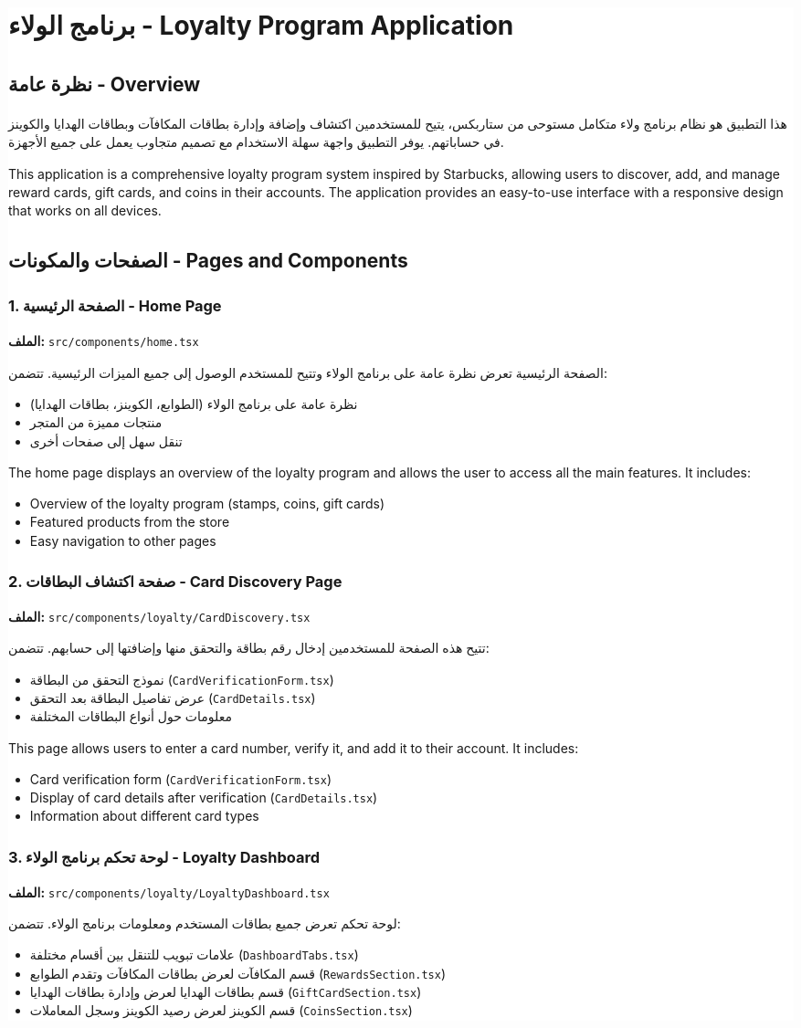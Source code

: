 # برنامج الولاء - Loyalty Program Application

## نظرة عامة - Overview

هذا التطبيق هو نظام برنامج ولاء متكامل مستوحى من ستاربكس، يتيح للمستخدمين اكتشاف وإضافة وإدارة بطاقات المكافآت وبطاقات الهدايا والكوينز في حساباتهم. يوفر التطبيق واجهة سهلة الاستخدام مع تصميم متجاوب يعمل على جميع الأجهزة.

This application is a comprehensive loyalty program system inspired by Starbucks, allowing users to discover, add, and manage reward cards, gift cards, and coins in their accounts. The application provides an easy-to-use interface with a responsive design that works on all devices.

## الصفحات والمكونات - Pages and Components

### 1. الصفحة الرئيسية - Home Page
**الملف:** `src/components/home.tsx`

الصفحة الرئيسية تعرض نظرة عامة على برنامج الولاء وتتيح للمستخدم الوصول إلى جميع الميزات الرئيسية. تتضمن:
- نظرة عامة على برنامج الولاء (الطوابع، الكوينز، بطاقات الهدايا)
- منتجات مميزة من المتجر
- تنقل سهل إلى صفحات أخرى

The home page displays an overview of the loyalty program and allows the user to access all the main features. It includes:
- Overview of the loyalty program (stamps, coins, gift cards)
- Featured products from the store
- Easy navigation to other pages

### 2. صفحة اكتشاف البطاقات - Card Discovery Page
**الملف:** `src/components/loyalty/CardDiscovery.tsx`

تتيح هذه الصفحة للمستخدمين إدخال رقم بطاقة والتحقق منها وإضافتها إلى حسابهم. تتضمن:
- نموذج التحقق من البطاقة (`CardVerificationForm.tsx`)
- عرض تفاصيل البطاقة بعد التحقق (`CardDetails.tsx`)
- معلومات حول أنواع البطاقات المختلفة

This page allows users to enter a card number, verify it, and add it to their account. It includes:
- Card verification form (`CardVerificationForm.tsx`)
- Display of card details after verification (`CardDetails.tsx`)
- Information about different card types

### 3. لوحة تحكم برنامج الولاء - Loyalty Dashboard
**الملف:** `src/components/loyalty/LoyaltyDashboard.tsx`

لوحة تحكم تعرض جميع بطاقات المستخدم ومعلومات برنامج الولاء. تتضمن:
- علامات تبويب للتنقل بين أقسام مختلفة (`DashboardTabs.tsx`)
- قسم المكافآت لعرض بطاقات المكافآت وتقدم الطوابع (`RewardsSection.tsx`)
- قسم بطاقات الهدايا لعرض وإدارة بطاقات الهدايا (`GiftCardSection.tsx`)
- قسم الكوينز لعرض رصيد الكوينز وسجل المعاملات (`CoinsSection.tsx`)

